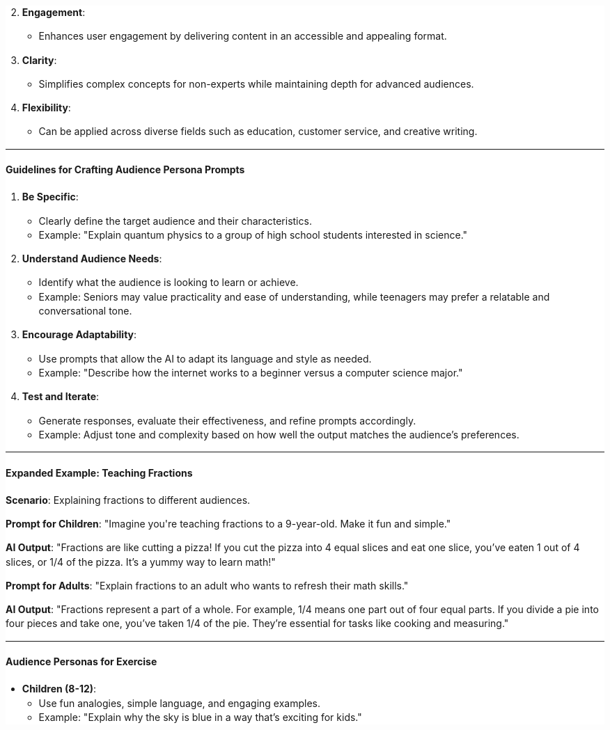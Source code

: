 2. **Engagement**:
   - Enhances user engagement by delivering content in an accessible and appealing format.

3. **Clarity**:
   - Simplifies complex concepts for non-experts while maintaining depth for advanced audiences.

4. **Flexibility**:
   - Can be applied across diverse fields such as education, customer service, and creative writing.

---

#### **Guidelines for Crafting Audience Persona Prompts**

1. **Be Specific**:
   - Clearly define the target audience and their characteristics.
   - Example: "Explain quantum physics to a group of high school students interested in science."

2. **Understand Audience Needs**:
   - Identify what the audience is looking to learn or achieve.
   - Example: Seniors may value practicality and ease of understanding, while teenagers may prefer a relatable and conversational tone.

3. **Encourage Adaptability**:
   - Use prompts that allow the AI to adapt its language and style as needed.
   - Example: "Describe how the internet works to a beginner versus a computer science major."

4. **Test and Iterate**:
   - Generate responses, evaluate their effectiveness, and refine prompts accordingly.
   - Example: Adjust tone and complexity based on how well the output matches the audience’s preferences.

---

#### **Expanded Example: Teaching Fractions**

**Scenario**: Explaining fractions to different audiences.

**Prompt for Children**:
"Imagine you're teaching fractions to a 9-year-old. Make it fun and simple."

**AI Output**:
"Fractions are like cutting a pizza! If you cut the pizza into 4 equal slices and eat one slice, you’ve eaten 1 out of 4 slices, or 1/4 of the pizza. It’s a yummy way to learn math!"

**Prompt for Adults**:
"Explain fractions to an adult who wants to refresh their math skills."

**AI Output**:
"Fractions represent a part of a whole. For example, 1/4 means one part out of four equal parts. If you divide a pie into four pieces and take one, you’ve taken 1/4 of the pie. They’re essential for tasks like cooking and measuring."

---

#### **Audience Personas for Exercise**

- **Children (8-12)**:
   - Use fun analogies, simple language, and engaging examples.
   - Example: "Explain why the sky is blue in a way that’s exciting for kids."
